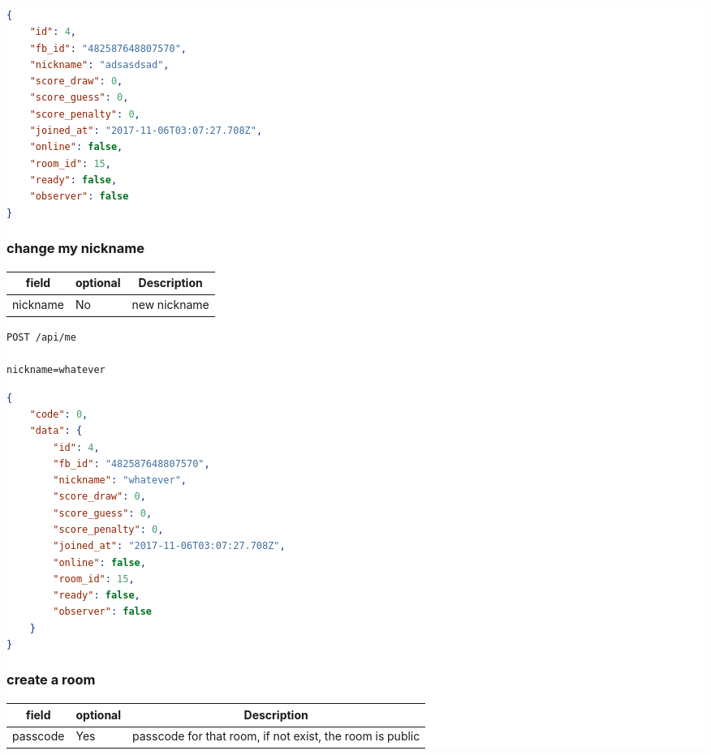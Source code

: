 ```json
{
    "id": 4,
    "fb_id": "482587648807570",
    "nickname": "adsasdsad",
    "score_draw": 0,
    "score_guess": 0,
    "score_penalty": 0,
    "joined_at": "2017-11-06T03:07:27.708Z",
    "online": false,
    "room_id": 15,
    "ready": false,
    "observer": false
}
```


### change my nickname

field | optional | Description
-----|-----------|--------------
nickname | No | new nickname

```
POST /api/me

nickname=whatever
```

```json
{
    "code": 0,
    "data": {
        "id": 4,
        "fb_id": "482587648807570",
        "nickname": "whatever",
        "score_draw": 0,
        "score_guess": 0,
        "score_penalty": 0,
        "joined_at": "2017-11-06T03:07:27.708Z",
        "online": false,
        "room_id": 15,
        "ready": false,
        "observer": false
    }
}
```

### create a room

field | optional | Description
-----|-----------|--------------
passcode | Yes | passcode for that room, if not exist, the room is public

